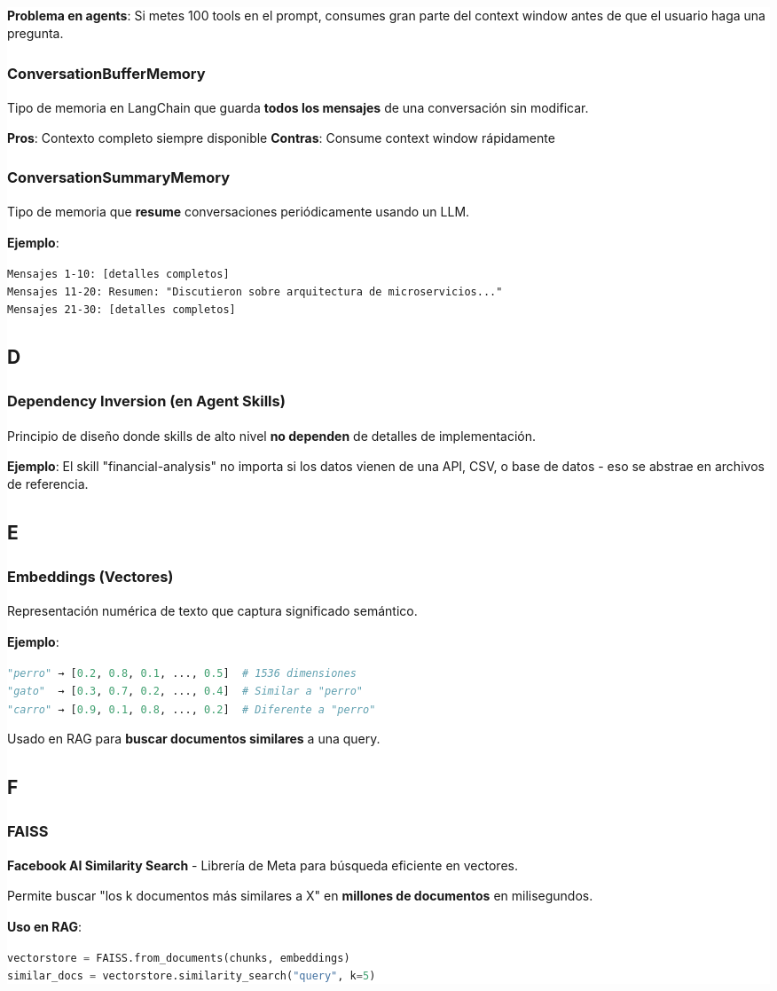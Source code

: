 **Problema en agents**: Si metes 100 tools en el prompt, consumes gran parte del context window antes de que el usuario haga una pregunta.

### ConversationBufferMemory
Tipo de memoria en LangChain que guarda **todos los mensajes** de una conversación sin modificar.

**Pros**: Contexto completo siempre disponible
**Contras**: Consume context window rápidamente

### ConversationSummaryMemory
Tipo de memoria que **resume** conversaciones periódicamente usando un LLM.

**Ejemplo**:
```
Mensajes 1-10: [detalles completos]
Mensajes 11-20: Resumen: "Discutieron sobre arquitectura de microservicios..."
Mensajes 21-30: [detalles completos]
```

## D

### Dependency Inversion (en Agent Skills)
Principio de diseño donde skills de alto nivel **no dependen** de detalles de implementación.

**Ejemplo**: El skill "financial-analysis" no importa si los datos vienen de una API, CSV, o base de datos - eso se abstrae en archivos de referencia.

## E

### Embeddings (Vectores)
Representación numérica de texto que captura significado semántico.

**Ejemplo**:
```python
"perro" → [0.2, 0.8, 0.1, ..., 0.5]  # 1536 dimensiones
"gato"  → [0.3, 0.7, 0.2, ..., 0.4]  # Similar a "perro"
"carro" → [0.9, 0.1, 0.8, ..., 0.2]  # Diferente a "perro"
```

Usado en RAG para **buscar documentos similares** a una query.

## F

### FAISS
**Facebook AI Similarity Search** - Librería de Meta para búsqueda eficiente en vectores.

Permite buscar "los k documentos más similares a X" en **millones de documentos** en milisegundos.

**Uso en RAG**:
```python
vectorstore = FAISS.from_documents(chunks, embeddings)
similar_docs = vectorstore.similarity_search("query", k=5)
```
